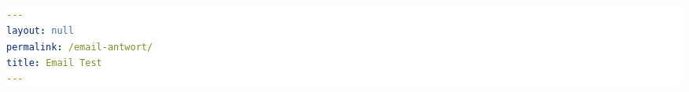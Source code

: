 ```yaml
---
layout: null
permalink: /email-antwort/
title: Email Test
---
```


<head>
  <meta http-equiv="Content-Type" content="text/html; charset=UTF-8">
  <meta name="viewport" content="width=device-width, initial-scale=1"> 
  <meta http-equiv="X-UA-Compatible" content="IE=edge"> 
  <meta name="format-detection" content="telephone=no"> 
  <title>Single Column</title>
  
  <style type="text/css">
body {
  margin: 0;
  padding: 0;
  -ms-text-size-adjust: 100%;
  -webkit-text-size-adjust: 100%;
}

table {
  border-spacing: 0;
}

table td {
  border-collapse: collapse;
}

.ExternalClass {
  width: 100%;
}

.ExternalClass,
.ExternalClass p,
.ExternalClass span,
.ExternalClass font,
.ExternalClass td,
.ExternalClass div {
  line-height: 100%;
}

.ReadMsgBody {
  width: 100%;
  background-color: #ebebeb;
}

table {
  mso-table-lspace: 0pt;
  mso-table-rspace: 0pt;
}

img {
  -ms-interpolation-mode: bicubic;
}
